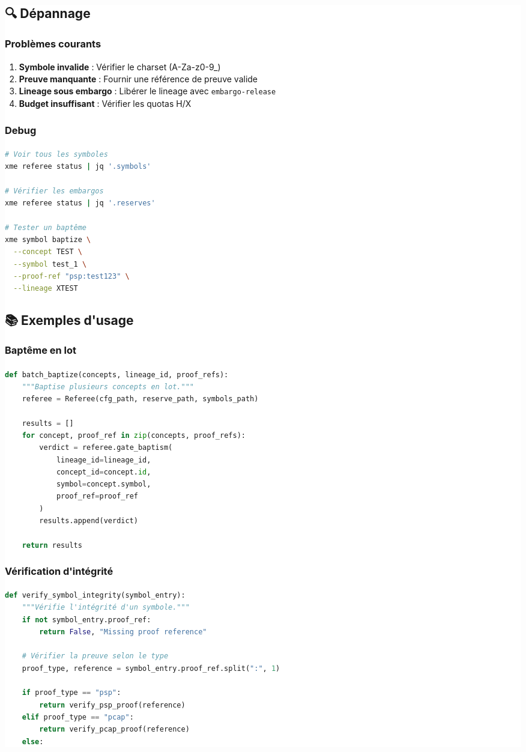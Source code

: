 ## 🔍 Dépannage

### Problèmes courants

1. **Symbole invalide** : Vérifier le charset (A-Za-z0-9_)
2. **Preuve manquante** : Fournir une référence de preuve valide
3. **Lineage sous embargo** : Libérer le lineage avec `embargo-release`
4. **Budget insuffisant** : Vérifier les quotas H/X

### Debug

```bash
# Voir tous les symboles
xme referee status | jq '.symbols'

# Vérifier les embargos
xme referee status | jq '.reserves'

# Tester un baptême
xme symbol baptize \
  --concept TEST \
  --symbol test_1 \
  --proof-ref "psp:test123" \
  --lineage XTEST
```

## 📚 Exemples d'usage

### Baptême en lot

```python
def batch_baptize(concepts, lineage_id, proof_refs):
    """Baptise plusieurs concepts en lot."""
    referee = Referee(cfg_path, reserve_path, symbols_path)
    
    results = []
    for concept, proof_ref in zip(concepts, proof_refs):
        verdict = referee.gate_baptism(
            lineage_id=lineage_id,
            concept_id=concept.id,
            symbol=concept.symbol,
            proof_ref=proof_ref
        )
        results.append(verdict)
    
    return results
```

### Vérification d'intégrité

```python
def verify_symbol_integrity(symbol_entry):
    """Vérifie l'intégrité d'un symbole."""
    if not symbol_entry.proof_ref:
        return False, "Missing proof reference"
    
    # Vérifier la preuve selon le type
    proof_type, reference = symbol_entry.proof_ref.split(":", 1)
    
    if proof_type == "psp":
        return verify_psp_proof(reference)
    elif proof_type == "pcap":
        return verify_pcap_proof(reference)
    else:
```
